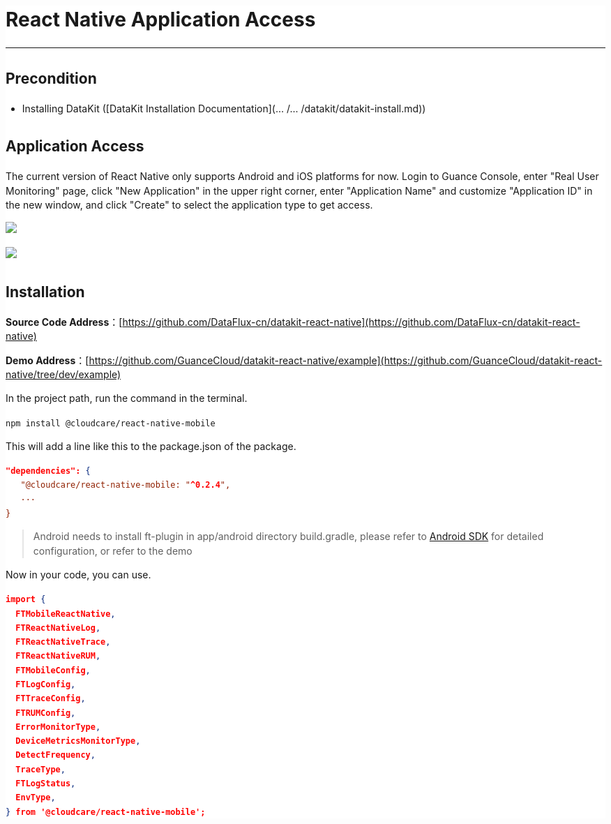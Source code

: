 # React Native Application Access
---

## Precondition

- Installing DataKit ([DataKit Installation Documentation](... /... /datakit/datakit-install.md))

## Application Access

The current version of React Native only supports Android and iOS platforms for now. Login to Guance Console, enter "Real User Monitoring" page, click "New Application" in the upper right corner, enter "Application Name" and customize "Application ID" in the new window, and click "Create" to select the application type to get access.

![](../img/image_12.png)

![](../img/image_13.png)

## Installation

**Source Code Address**：[https://github.com/DataFlux-cn/datakit-react-native](https://github.com/DataFlux-cn/datakit-react-native)

**Demo Address**：[https://github.com/GuanceCloud/datakit-react-native/example](https://github.com/GuanceCloud/datakit-react-native/tree/dev/example)

In the project path, run the command in the terminal.

```bash
npm install @cloudcare/react-native-mobile
```

This will add a line like this to the package.json of the package.

```json
"dependencies": {    
   "@cloudcare/react-native-mobile: "^0.2.4",
   ···
}
```

> Android needs to install ft-plugin in app/android directory build.gradle, please refer to [Android SDK](../android/app-access.md#gradle-setting) for detailed configuration, or refer to the demo


Now in your code, you can use.

```json
import {
  FTMobileReactNative,
  FTReactNativeLog,
  FTReactNativeTrace,
  FTReactNativeRUM,
  FTMobileConfig,
  FTLogConfig,
  FTTraceConfig,
  FTRUMConfig,
  ErrorMonitorType,
  DeviceMetricsMonitorType,
  DetectFrequency,
  TraceType,
  FTLogStatus,
  EnvType,
} from '@cloudcare/react-native-mobile';
```
